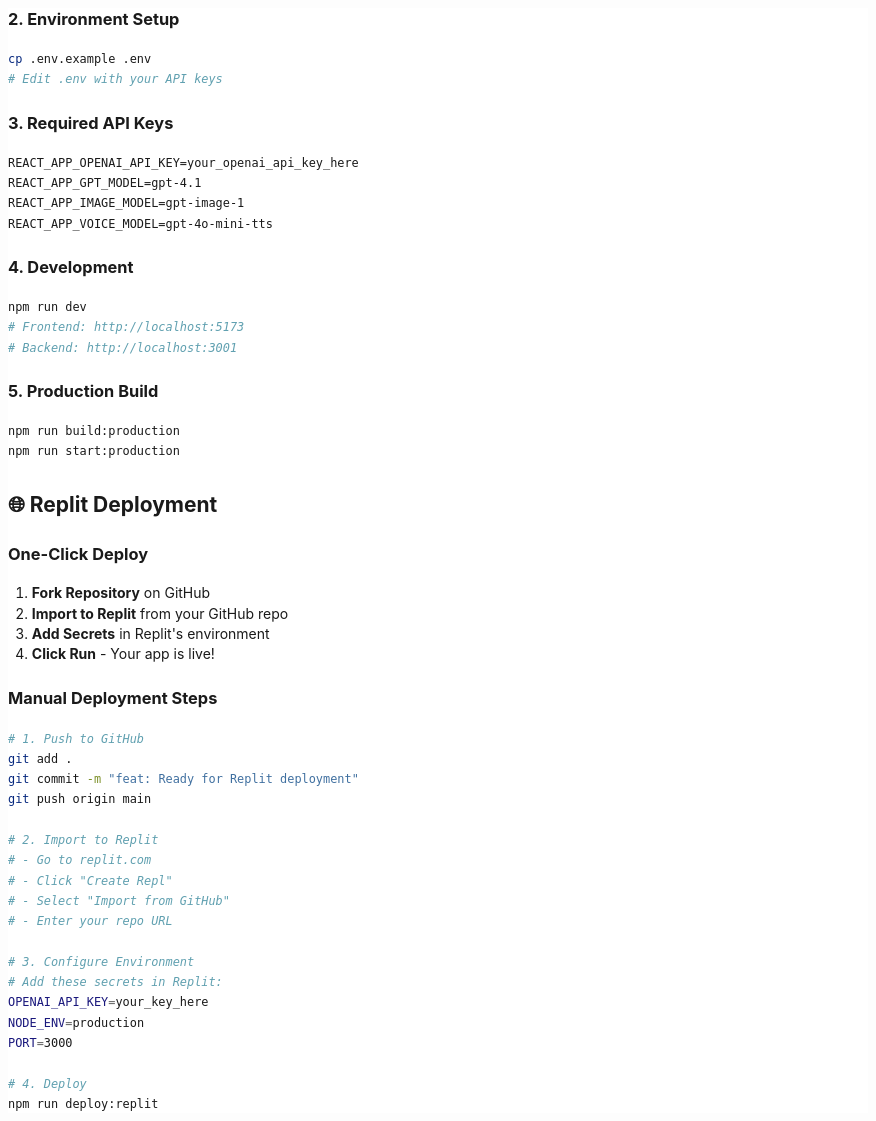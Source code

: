 ### 2. Environment Setup
```bash
cp .env.example .env
# Edit .env with your API keys
```

### 3. Required API Keys
```env
REACT_APP_OPENAI_API_KEY=your_openai_api_key_here
REACT_APP_GPT_MODEL=gpt-4.1
REACT_APP_IMAGE_MODEL=gpt-image-1
REACT_APP_VOICE_MODEL=gpt-4o-mini-tts
```

### 4. Development
```bash
npm run dev
# Frontend: http://localhost:5173
# Backend: http://localhost:3001
```

### 5. Production Build
```bash
npm run build:production
npm run start:production
```

## 🌐 Replit Deployment

### One-Click Deploy
1. **Fork Repository** on GitHub
2. **Import to Replit** from your GitHub repo
3. **Add Secrets** in Replit's environment
4. **Click Run** - Your app is live!

### Manual Deployment Steps
```bash
# 1. Push to GitHub
git add .
git commit -m "feat: Ready for Replit deployment"
git push origin main

# 2. Import to Replit
# - Go to replit.com
# - Click "Create Repl"
# - Select "Import from GitHub"
# - Enter your repo URL

# 3. Configure Environment
# Add these secrets in Replit:
OPENAI_API_KEY=your_key_here
NODE_ENV=production
PORT=3000

# 4. Deploy
npm run deploy:replit
```
